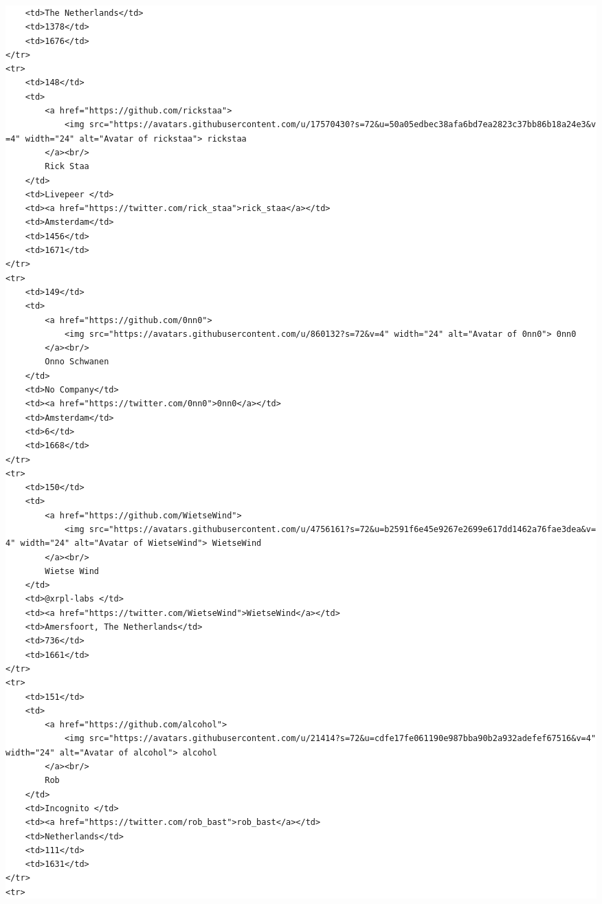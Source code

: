		<td>The Netherlands</td>
		<td>1378</td>
		<td>1676</td>
	</tr>
	<tr>
		<td>148</td>
		<td>
			<a href="https://github.com/rickstaa">
				<img src="https://avatars.githubusercontent.com/u/17570430?s=72&u=50a05edbec38afa6bd7ea2823c37bb86b18a24e3&v=4" width="24" alt="Avatar of rickstaa"> rickstaa
			</a><br/>
			Rick Staa
		</td>
		<td>Livepeer </td>
		<td><a href="https://twitter.com/rick_staa">rick_staa</a></td>
		<td>Amsterdam</td>
		<td>1456</td>
		<td>1671</td>
	</tr>
	<tr>
		<td>149</td>
		<td>
			<a href="https://github.com/0nn0">
				<img src="https://avatars.githubusercontent.com/u/860132?s=72&v=4" width="24" alt="Avatar of 0nn0"> 0nn0
			</a><br/>
			Onno Schwanen
		</td>
		<td>No Company</td>
		<td><a href="https://twitter.com/0nn0">0nn0</a></td>
		<td>Amsterdam</td>
		<td>6</td>
		<td>1668</td>
	</tr>
	<tr>
		<td>150</td>
		<td>
			<a href="https://github.com/WietseWind">
				<img src="https://avatars.githubusercontent.com/u/4756161?s=72&u=b2591f6e45e9267e2699e617dd1462a76fae3dea&v=4" width="24" alt="Avatar of WietseWind"> WietseWind
			</a><br/>
			Wietse Wind
		</td>
		<td>@xrpl-labs </td>
		<td><a href="https://twitter.com/WietseWind">WietseWind</a></td>
		<td>Amersfoort, The Netherlands</td>
		<td>736</td>
		<td>1661</td>
	</tr>
	<tr>
		<td>151</td>
		<td>
			<a href="https://github.com/alcohol">
				<img src="https://avatars.githubusercontent.com/u/21414?s=72&u=cdfe17fe061190e987bba90b2a932adefef67516&v=4" width="24" alt="Avatar of alcohol"> alcohol
			</a><br/>
			Rob
		</td>
		<td>Incognito </td>
		<td><a href="https://twitter.com/rob_bast">rob_bast</a></td>
		<td>Netherlands</td>
		<td>111</td>
		<td>1631</td>
	</tr>
	<tr>